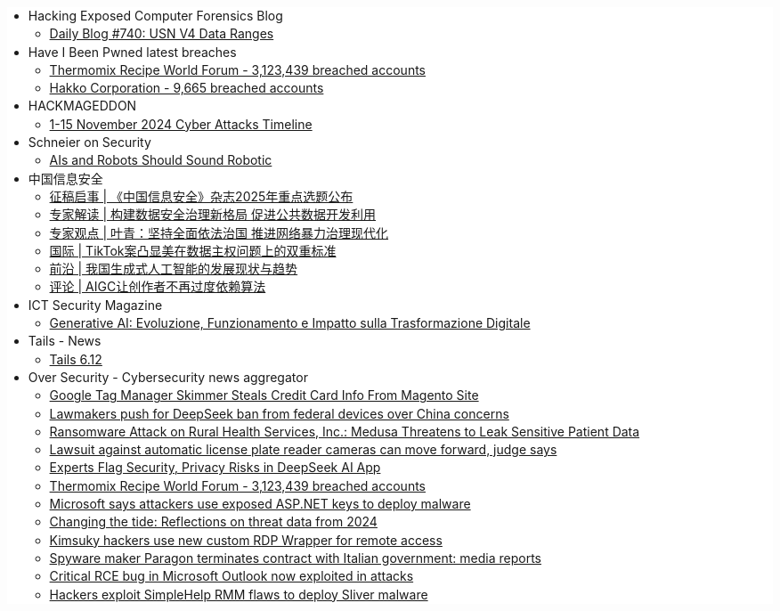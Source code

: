 - Hacking Exposed Computer Forensics Blog
  - [Daily Blog #740: USN V4 Data Ranges](https://www.hecfblog.com/2025/02/daily-blog-740-usn-v4-data-ranges.html)
- Have I Been Pwned latest breaches
  - [Thermomix Recipe World Forum - 3,123,439 breached accounts](https://haveibeenpwned.com/PwnedWebsites#Thermomix)
  - [Hakko Corporation - 9,665 breached accounts](https://haveibeenpwned.com/PwnedWebsites#Hakko)
- HACKMAGEDDON
  - [1-15 November 2024 Cyber Attacks Timeline](https://www.hackmageddon.com/2025/02/06/1-15-november-2024-cyber-attacks-timeline/)
- Schneier on Security
  - [AIs and Robots Should Sound Robotic](https://www.schneier.com/blog/archives/2025/02/ais-and-robots-should-sound-robotic.html)
- 中国信息安全
  - [征稿启事 | 《中国信息安全》杂志2025年重点选题公布](https://mp.weixin.qq.com/s?__biz=MzA5MzE5MDAzOA==&mid=2664236109&idx=1&sn=b00af9135046cb4342d36c3db3fc46cc&chksm=8b5806b4bc2f8fa267b6355905e7a1813339066e110ab597508b7fbb34d08a0586db256e8918&scene=58&subscene=0#rd)
  - [专家解读 | 构建数据安全治理新格局 促进公共数据开发利用](https://mp.weixin.qq.com/s?__biz=MzA5MzE5MDAzOA==&mid=2664236109&idx=2&sn=a578ea848a9d6ef9682be966d7f39985&chksm=8b5806b4bc2f8fa2b9c787ec55dc67b0f1ff60ce2b2df8377327e20c8a4d66835ef704109fb9&scene=58&subscene=0#rd)
  - [专家观点 | 叶青：坚持全面依法治国 推进网络暴力治理现代化](https://mp.weixin.qq.com/s?__biz=MzA5MzE5MDAzOA==&mid=2664236109&idx=3&sn=73394d8c6895c72911158a0753cf584d&chksm=8b5806b4bc2f8fa2058d1ca1bad75b9753f584eb094095e05d185f9153f07c9ac2f9b750a91e&scene=58&subscene=0#rd)
  - [国际 | TikTok案凸显美在数据主权问题上的双重标准](https://mp.weixin.qq.com/s?__biz=MzA5MzE5MDAzOA==&mid=2664236109&idx=4&sn=2d59faa090ffe544cd367bcd062bfd0f&chksm=8b5806b4bc2f8fa2985ae83be49d13e957c08f4da0910bca5c78ed4344c5a641e3e33ef4c2aa&scene=58&subscene=0#rd)
  - [前沿 | 我国生成式人工智能的发展现状与趋势](https://mp.weixin.qq.com/s?__biz=MzA5MzE5MDAzOA==&mid=2664236109&idx=5&sn=1d2f7ccaf43de6626bbfacc477bf5d4a&chksm=8b5806b4bc2f8fa2264ec200889d43c6e51dfae1b5577b658fd11dff7fb97b948fa474f94c26&scene=58&subscene=0#rd)
  - [评论 | AIGC让创作者不再过度依赖算法](https://mp.weixin.qq.com/s?__biz=MzA5MzE5MDAzOA==&mid=2664236109&idx=6&sn=03df3090791224e927813829c2f54301&chksm=8b5806b4bc2f8fa2b225bec581c8abcda71910cbfbbd26fa0803ae8e297c0137850e35ce2e54&scene=58&subscene=0#rd)
- ICT Security Magazine
  - [Generative AI: Evoluzione, Funzionamento e Impatto sulla Trasformazione Digitale](https://www.ictsecuritymagazine.com/articoli/generative-ai/)
- Tails - News
  - [Tails 6.12](https://tails.net/news/version_6.12/index.en.html)
- Over Security - Cybersecurity news aggregator
  - [Google Tag Manager Skimmer Steals Credit Card Info From Magento Site](https://blog.sucuri.net/2025/02/google-tag-manager-skimmer-steals-credit-card-info-from-magento-site.html)
  - [Lawmakers push for DeepSeek ban from federal devices over China concerns](https://therecord.media/lawmakers-push-for-deepseek-ban)
  - [Ransomware Attack on Rural Health Services, Inc.: Medusa Threatens to Leak Sensitive Patient Data](https://www.suspectfile.com/ransomware-attack-on-rural-health-services-inc-medusa-threatens-to-leak-sensitive-patient-data/)
  - [Lawsuit against automatic license plate reader cameras can move forward, judge says](https://therecord.media/lawsuit-against-automatic-license-plate-reader-moves-forward)
  - [Experts Flag Security, Privacy Risks in DeepSeek AI App](https://krebsonsecurity.com/2025/02/experts-flag-security-privacy-risks-in-deepseek-ai-app/)
  - [Thermomix Recipe World Forum - 3,123,439 breached accounts](https://haveibeenpwned.com/PwnedWebsites#Thermomix)
  - [Microsoft says attackers use exposed ASP.NET keys to deploy malware](https://www.bleepingcomputer.com/news/security/microsoft-says-attackers-use-exposed-aspnet-keys-to-deploy-malware/)
  - [Changing the tide: Reflections on threat data from 2024](https://blog.talosintelligence.com/changing-the-tide-reflections-on-threat-data-from-2024/)
  - [Kimsuky hackers use new custom RDP Wrapper for remote access](https://www.bleepingcomputer.com/news/security/kimsuky-hackers-use-new-custom-rdp-wrapper-for-remote-access/)
  - [Spyware maker Paragon terminates contract with Italian government: media reports](https://techcrunch.com/2025/02/06/spyware-maker-paragon-terminates-contract-with-italian-government-media-reports/)
  - [Critical RCE bug in Microsoft Outlook now exploited in attacks](https://www.bleepingcomputer.com/news/security/critical-rce-bug-in-microsoft-outlook-now-exploited-in-attacks/)
  - [Hackers exploit SimpleHelp RMM flaws to deploy Sliver malware](https://www.bleepingcomputer.com/news/security/hackers-exploit-simplehelp-rmm-flaws-to-deploy-sliver-malware/)